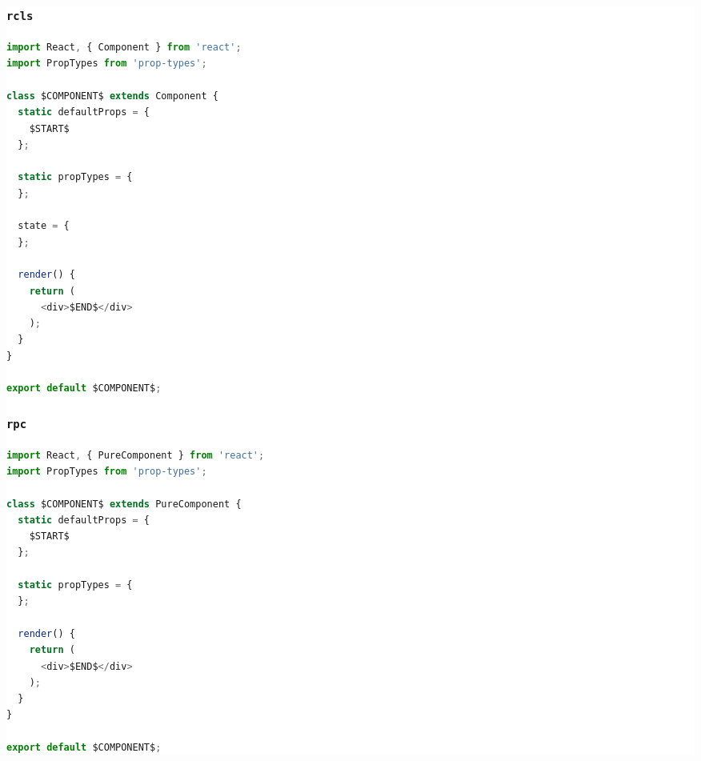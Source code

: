 ### `rcls`

```js
import React, { Component } from 'react';
import PropTypes from 'prop-types';

class $COMPONENT$ extends Component {
  static defaultProps = {
    $START$
  };

  static propTypes = {
  };

  state = {
  };

  render() {
    return (
      <div>$END$</div>
    );
  }
}

export default $COMPONENT$;

```

### `rpc`

```js
import React, { PureComponent } from 'react';
import PropTypes from 'prop-types';

class $COMPONENT$ extends PureComponent {
  static defaultProps = {
    $START$
  };

  static propTypes = {
  };

  render() {
    return (
      <div>$END$</div>
    );
  }
}

export default $COMPONENT$;

```
